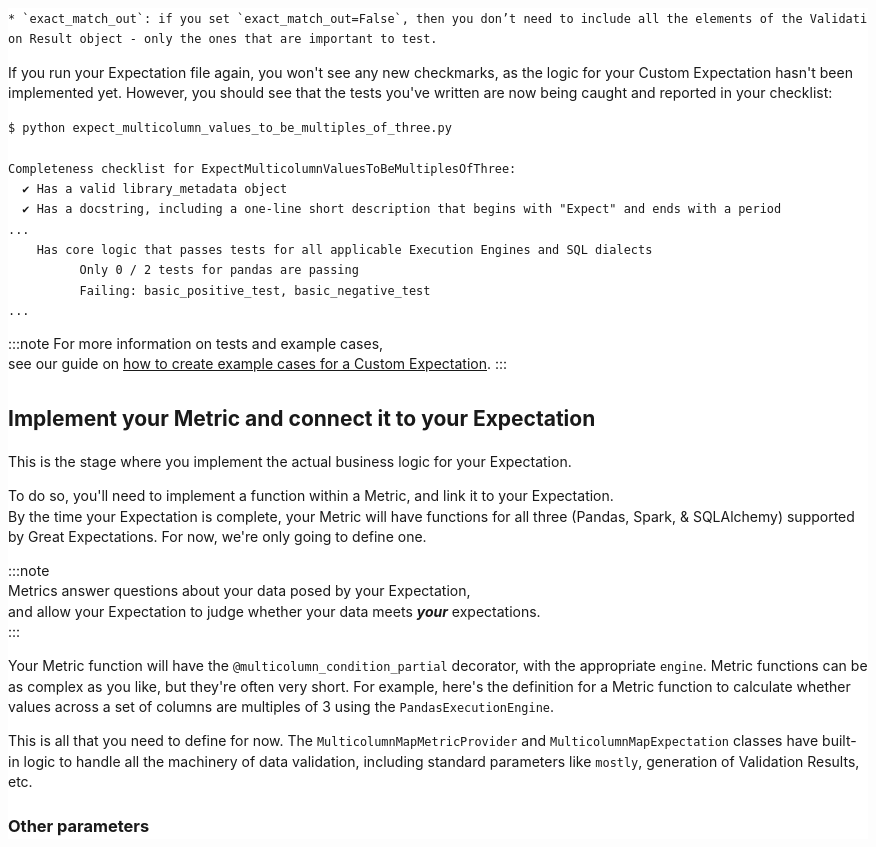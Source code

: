 	* `exact_match_out`: if you set `exact_match_out=False`, then you don’t need to include all the elements of the Validation Result object - only the ones that are important to test.


If you run your Expectation file again, you won't see any new checkmarks, as the logic for your Custom Expectation hasn't been implemented yet. 
However, you should see that the tests you've written are now being caught and reported in your checklist:

```
$ python expect_multicolumn_values_to_be_multiples_of_three.py

Completeness checklist for ExpectMulticolumnValuesToBeMultiplesOfThree:
  ✔ Has a valid library_metadata object
  ✔ Has a docstring, including a one-line short description that begins with "Expect" and ends with a period
...
	Has core logic that passes tests for all applicable Execution Engines and SQL dialects
		  Only 0 / 2 tests for pandas are passing
		  Failing: basic_positive_test, basic_negative_test
...
```

:::note
For more information on tests and example cases, <br/>
see our guide on [how to create example cases for a Custom Expectation](../features_custom_expectations/how_to_add_example_cases_for_an_expectation.md).
:::

## Implement your Metric and connect it to your Expectation

This is the stage where you implement the actual business logic for your Expectation.   

To do so, you'll need to implement a function within a Metric, and link it to your Expectation.  
By the time your Expectation is complete, your Metric will have functions for all three <TechnicalTag tag="execution_engine" text="Execution Engines" /> (Pandas, Spark, & SQLAlchemy) supported by Great Expectations. For now, we're only going to define one.  
  
:::note  
Metrics answer questions about your data posed by your Expectation, <br/> and allow your Expectation to judge whether your data meets ***your*** expectations.  
:::

Your Metric function will have the `@multicolumn_condition_partial` decorator, with the appropriate `engine`. Metric functions can be as complex as you like, but they're often very short. For example, here's the definition for a Metric function to calculate whether values across a set of columns are multiples of 3 using the `PandasExecutionEngine`.

```python name="tests/integration/docusaurus/expectations/creating_custom_expectations/expect_multicolumn_values_to_be_multiples_of_three.py _pandas"
```

This is all that you need to define for now. The `MulticolumnMapMetricProvider` and `MulticolumnMapExpectation` classes have built-in logic to handle all the machinery of data validation, including standard parameters like `mostly`, generation of Validation Results, etc.

### Other parameters
